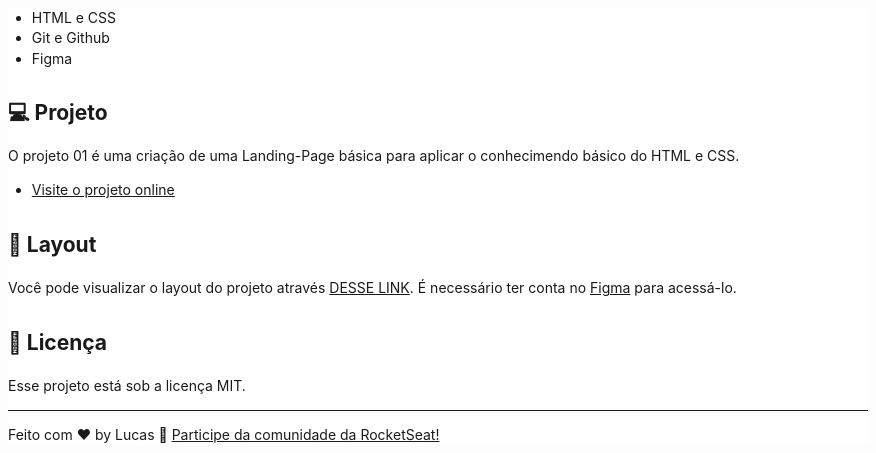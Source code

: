 - HTML e CSS
- Git e Github
- Figma

## 💻 Projeto

O projeto 01 é uma criação de uma Landing-Page básica para aplicar o conhecimendo básico do HTML e CSS.

- [Visite o projeto online](https://lucasrsillva2000.github.io/Projeto-01-Explorer/)

## 🔖 Layout

Você pode visualizar o layout do projeto através [DESSE LINK](https://www.figma.com/file/fAvYZz4dPV5MfhL77XkqkD/Explorer---Projeto-01?node-id=0%3A1). É necessário ter conta no [Figma](https://figma.com) para acessá-lo.

## :memo: Licença

Esse projeto está sob a licença MIT.

---

Feito com ♥ by Lucas :wave: [Participe da comunidade da RocketSeat!](https://discord.gg/rocketseat)
